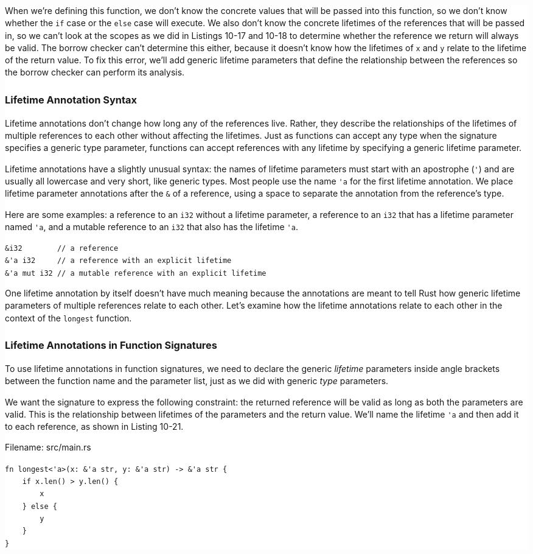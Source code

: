 When we’re defining this function, we don’t know the concrete values that will
be passed into this function, so we don’t know whether the `if` case or the
`else` case will execute. We also don’t know the concrete lifetimes of the
references that will be passed in, so we can’t look at the scopes as we did in
Listings 10-17 and 10-18 to determine whether the reference we return will
always be valid. The borrow checker can’t determine this either, because it
doesn’t know how the lifetimes of `x` and `y` relate to the lifetime of the
return value. To fix this error, we’ll add generic lifetime parameters that
define the relationship between the references so the borrow checker can
perform its analysis.

### Lifetime Annotation Syntax

Lifetime annotations don’t change how long any of the references live. Rather,
they describe the relationships of the lifetimes of multiple references to each
other without affecting the lifetimes. Just as functions can accept any type
when the signature specifies a generic type parameter, functions can accept
references with any lifetime by specifying a generic lifetime parameter.

Lifetime annotations have a slightly unusual syntax: the names of lifetime
parameters must start with an apostrophe (`'`) and are usually all lowercase
and very short, like generic types. Most people use the name `'a` for the first
lifetime annotation. We place lifetime parameter annotations after the `&` of a
reference, using a space to separate the annotation from the reference’s type.

Here are some examples: a reference to an `i32` without a lifetime parameter, a
reference to an `i32` that has a lifetime parameter named `'a`, and a mutable
reference to an `i32` that also has the lifetime `'a`.

```
&i32        // a reference
&'a i32     // a reference with an explicit lifetime
&'a mut i32 // a mutable reference with an explicit lifetime
```

One lifetime annotation by itself doesn’t have much meaning because the
annotations are meant to tell Rust how generic lifetime parameters of multiple
references relate to each other. Let’s examine how the lifetime annotations
relate to each other in the context of the `longest` function.

### Lifetime Annotations in Function Signatures

To use lifetime annotations in function signatures, we need to declare the
generic *lifetime* parameters inside angle brackets between the function name
and the parameter list, just as we did with generic *type* parameters.

We want the signature to express the following constraint: the returned
reference will be valid as long as both the parameters are valid. This is the
relationship between lifetimes of the parameters and the return value. We’ll
name the lifetime `'a` and then add it to each reference, as shown in Listing
10-21.

Filename: src/main.rs

```
fn longest<'a>(x: &'a str, y: &'a str) -> &'a str {
    if x.len() > y.len() {
        x
    } else {
        y
    }
}
```
